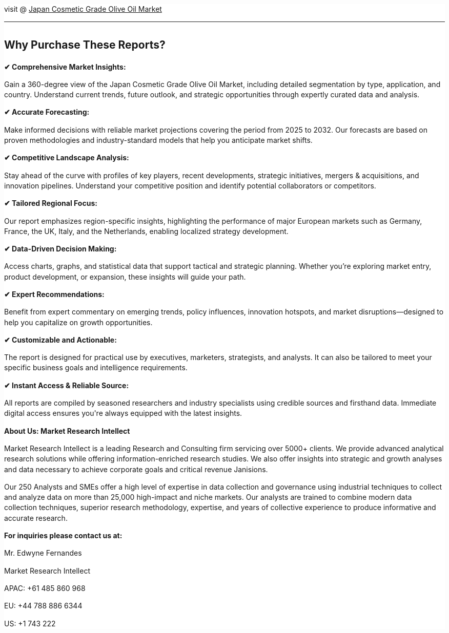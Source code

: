 visit&nbsp;@</strong>&nbsp;</span><span class="font-[700]"><a href="https://www.marketresearchintellect.com/product/global-cosmetic-grade-olive-oil-market/?utm_source=Linkedin&utm_medium=832" target="_blank" data-tracking-control-name="article-ssr-frontend-pulse_little-text-block" data-tracking-will-navigate="" data-test-link="">Japan Cosmetic Grade Olive Oil Market</a></span></p></blockquote><hr /><h2>Why Purchase These Reports?</h2><p><strong>✔ Comprehensive Market Insights:</strong></p><p>Gain a 360-degree view of the Japan Cosmetic Grade Olive Oil Market, including detailed segmentation by type, application, and country. Understand current trends, future outlook, and strategic opportunities through expertly curated data and analysis.</p><p><strong>✔ Accurate Forecasting:</strong></p><p>Make informed decisions with reliable market projections covering the period from 2025 to 2032. Our forecasts are based on proven methodologies and industry-standard models that help you anticipate market shifts.</p><p><strong>✔ Competitive Landscape Analysis:</strong></p><p>Stay ahead of the curve with profiles of key players, recent developments, strategic initiatives, mergers &amp; acquisitions, and innovation pipelines. Understand your competitive position and identify potential collaborators or competitors.</p><p><strong>✔ Tailored Regional Focus:</strong></p><p>Our report emphasizes region-specific insights, highlighting the performance of major European markets such as Germany, France, the UK, Italy, and the Netherlands, enabling localized strategy development.</p><p><strong>✔ Data-Driven Decision Making:</strong></p><p>Access charts, graphs, and statistical data that support tactical and strategic planning. Whether you&rsquo;re exploring market entry, product development, or expansion, these insights will guide your path.</p><p><strong>✔ Expert Recommendations:</strong></p><p>Benefit from expert commentary on emerging trends, policy influences, innovation hotspots, and market disruptions&mdash;designed to help you capitalize on growth opportunities.</p><p><strong>✔ Customizable and Actionable:</strong></p><p>The report is designed for practical use by executives, marketers, strategists, and analysts. It can also be tailored to meet your specific business goals and intelligence requirements.</p><p><strong>✔ Instant Access &amp; Reliable Source:</strong></p><p>All reports are compiled by seasoned researchers and industry specialists using credible sources and firsthand data. Immediate digital access ensures you're always equipped with the latest insights.</p><p><strong><span class="font-[700]">About Us: Market Research Intellect</span></strong></p><p><span class="">Market Research Intellect is a leading Research and Consulting firm servicing over 5000+ clients. We provide advanced analytical research solutions while offering information-enriched research studies.&nbsp;</span>We also offer insights into strategic and growth analyses and data necessary to achieve corporate goals and critical revenue Janisions.</p><p><span class="">Our 250 Analysts and SMEs offer a high level of expertise in data collection and governance using industrial techniques to collect and analyze data on more than 25,000 high-impact and niche markets. Our analysts are trained to combine modern data collection techniques, superior research methodology, expertise, and years of collective experience to produce informative and accurate research.</span></p><p><strong>For inquiries please contact us at:</strong></p><p>Mr. Edwyne Fernandes</p><p>Market Research Intellect</p><p>APAC: +61 485 860 968</p><p>EU: +44 788 886 6344</p><p>US: +1 743 222